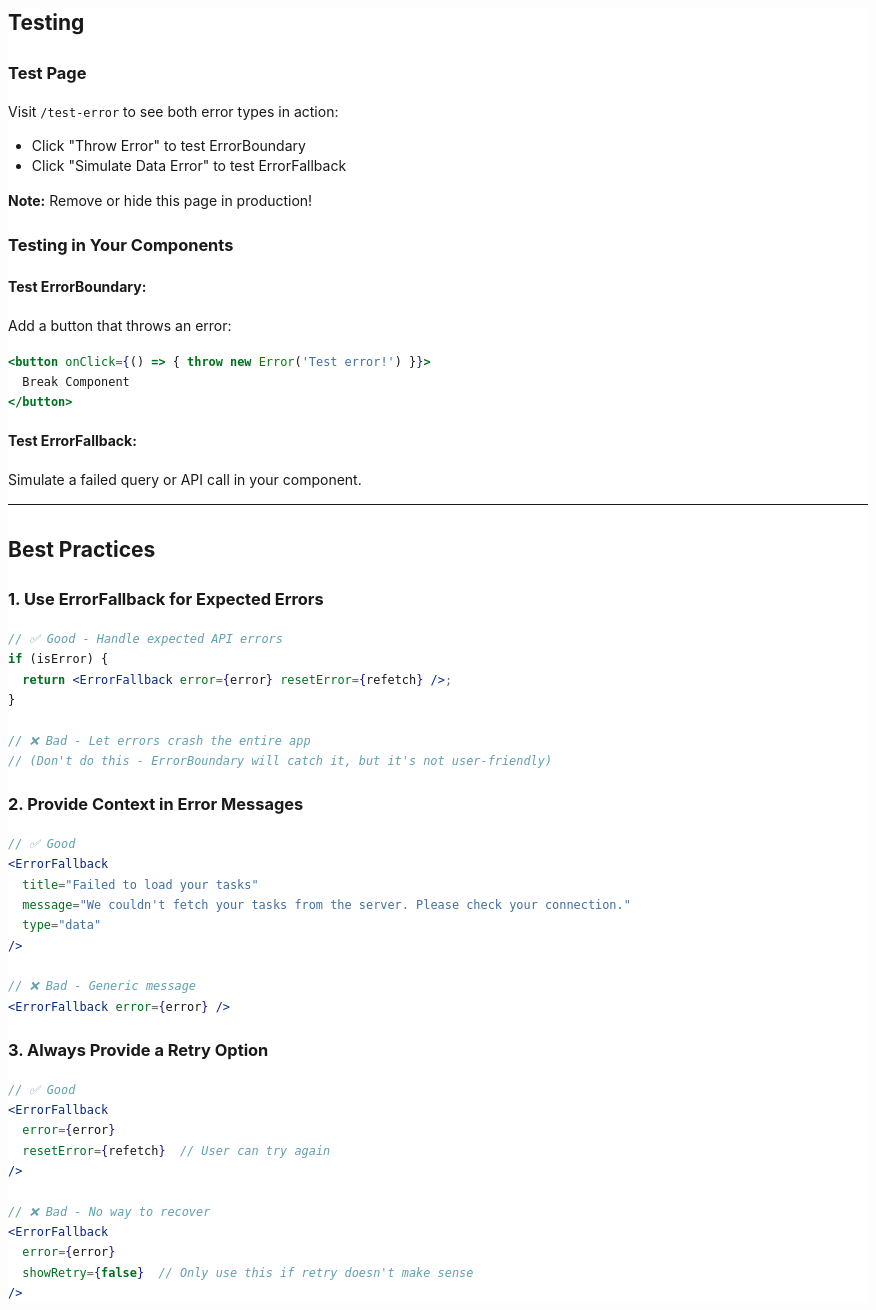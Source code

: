 ## Testing

### Test Page
Visit `/test-error` to see both error types in action:
- Click "Throw Error" to test ErrorBoundary
- Click "Simulate Data Error" to test ErrorFallback

**Note:** Remove or hide this page in production!

### Testing in Your Components

#### Test ErrorBoundary:
Add a button that throws an error:
```jsx
<button onClick={() => { throw new Error('Test error!') }}>
  Break Component
</button>
```

#### Test ErrorFallback:
Simulate a failed query or API call in your component.

---

## Best Practices

### 1. Use ErrorFallback for Expected Errors
```jsx
// ✅ Good - Handle expected API errors
if (isError) {
  return <ErrorFallback error={error} resetError={refetch} />;
}

// ❌ Bad - Let errors crash the entire app
// (Don't do this - ErrorBoundary will catch it, but it's not user-friendly)
```

### 2. Provide Context in Error Messages
```jsx
// ✅ Good
<ErrorFallback 
  title="Failed to load your tasks"
  message="We couldn't fetch your tasks from the server. Please check your connection."
  type="data"
/>

// ❌ Bad - Generic message
<ErrorFallback error={error} />
```

### 3. Always Provide a Retry Option
```jsx
// ✅ Good
<ErrorFallback 
  error={error}
  resetError={refetch}  // User can try again
/>

// ❌ Bad - No way to recover
<ErrorFallback 
  error={error}
  showRetry={false}  // Only use this if retry doesn't make sense
/>
```